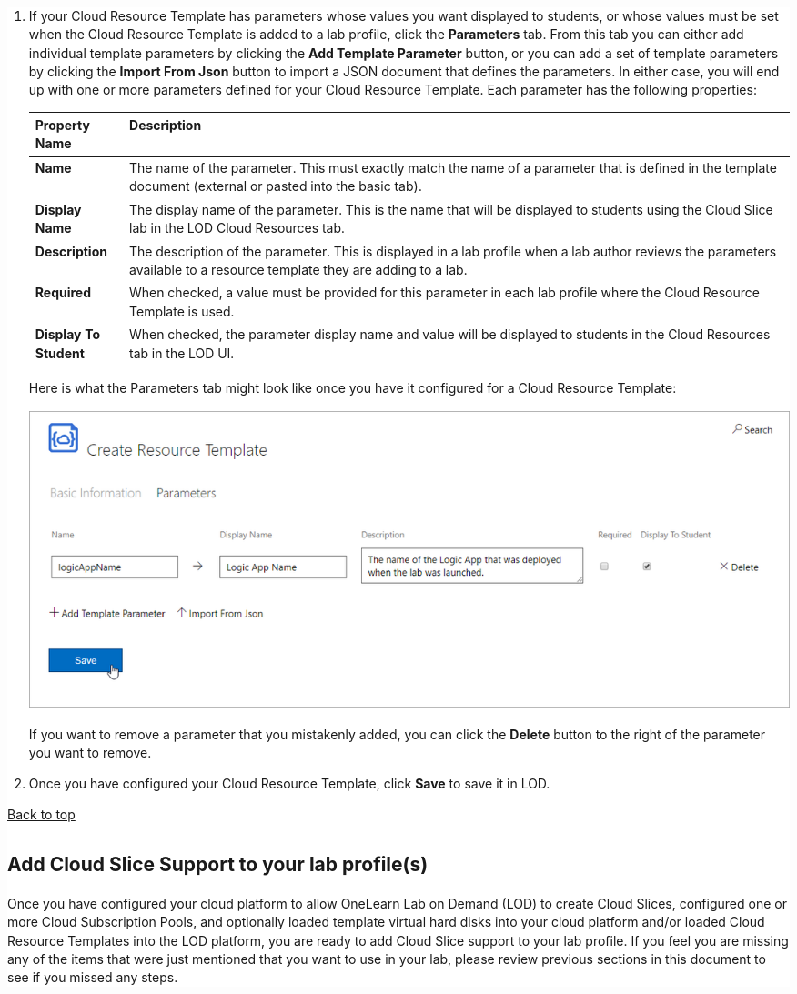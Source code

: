 1. If your Cloud Resource Template has parameters whose values you want displayed to students, or whose values must be set when the Cloud Resource Template is added to a lab profile, click the **Parameters** tab. From this tab you can either add individual template parameters by clicking the **Add Template Parameter** button, or you can add a set of template parameters by clicking the **Import From Json** button to import a JSON document that defines the parameters. In either case, you will end up with one or more parameters defined for your Cloud Resource Template. Each parameter has the following properties:

   | **Property Name**      | **Description**                          |
   | ---------------------- | ---------------------------------------- |
   | **Name**               | The name of the parameter. This must exactly match the name of a parameter that is defined in the template document (external or pasted into the basic tab). |
   | **Display Name**       | The display name of the parameter. This is the name that will be displayed to students using the Cloud Slice lab in the LOD Cloud Resources tab. |
   | **Description**        | The description of the parameter. This is displayed in a lab profile when a lab author reviews the parameters available to a resource template they are adding to a lab. |
   | **Required**           | When checked, a value must be provided for this parameter in each lab profile where the Cloud Resource Template is used. |
   | **Display To Student** | When checked, the parameter display name and value will be displayed to students in the Cloud Resources tab in the LOD UI. |

   Here is what the Parameters tab might look like once you have it configured for a Cloud Resource Template:

   ![Create Cloud Resource Template - Parameters Tab](images/lod-cloud-resource-template-parameters.png)

   If you want to remove a parameter that you mistakenly added, you can click the **Delete** button to the right of the parameter you want to remove.

1. Once you have configured your Cloud Resource Template, click **Save** to save it in LOD.

[Back to top][back-to-top]

## Add Cloud Slice Support to your lab profile(s)

Once you have configured your cloud platform to allow OneLearn Lab on Demand (LOD) to create Cloud Slices, configured one or more Cloud Subscription Pools, and optionally loaded template virtual hard disks into your cloud platform and/or loaded Cloud Resource Templates into the LOD platform, you are ready to add Cloud Slice support to your lab profile. If you feel you are missing any of the items that were just mentioned that you want to use in your lab, please review previous sections in this document to see if you missed any steps.


[back-to-top]: #cloud-slice-guide "Return to the top of the document"